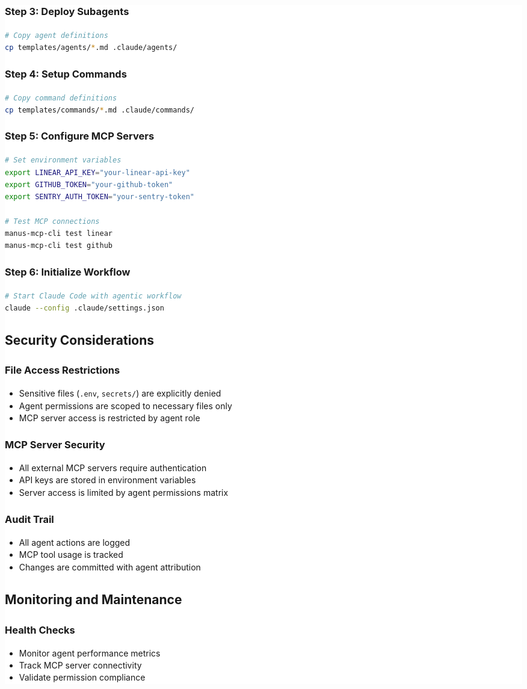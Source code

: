### Step 3: Deploy Subagents
```bash
# Copy agent definitions
cp templates/agents/*.md .claude/agents/
```

### Step 4: Setup Commands
```bash
# Copy command definitions
cp templates/commands/*.md .claude/commands/
```

### Step 5: Configure MCP Servers
```bash
# Set environment variables
export LINEAR_API_KEY="your-linear-api-key"
export GITHUB_TOKEN="your-github-token"
export SENTRY_AUTH_TOKEN="your-sentry-token"

# Test MCP connections
manus-mcp-cli test linear
manus-mcp-cli test github
```

### Step 6: Initialize Workflow
```bash
# Start Claude Code with agentic workflow
claude --config .claude/settings.json
```

## Security Considerations

### File Access Restrictions
- Sensitive files (`.env`, `secrets/`) are explicitly denied
- Agent permissions are scoped to necessary files only
- MCP server access is restricted by agent role

### MCP Server Security
- All external MCP servers require authentication
- API keys are stored in environment variables
- Server access is limited by agent permissions matrix

### Audit Trail
- All agent actions are logged
- MCP tool usage is tracked
- Changes are committed with agent attribution

## Monitoring and Maintenance

### Health Checks
- Monitor agent performance metrics
- Track MCP server connectivity
- Validate permission compliance

